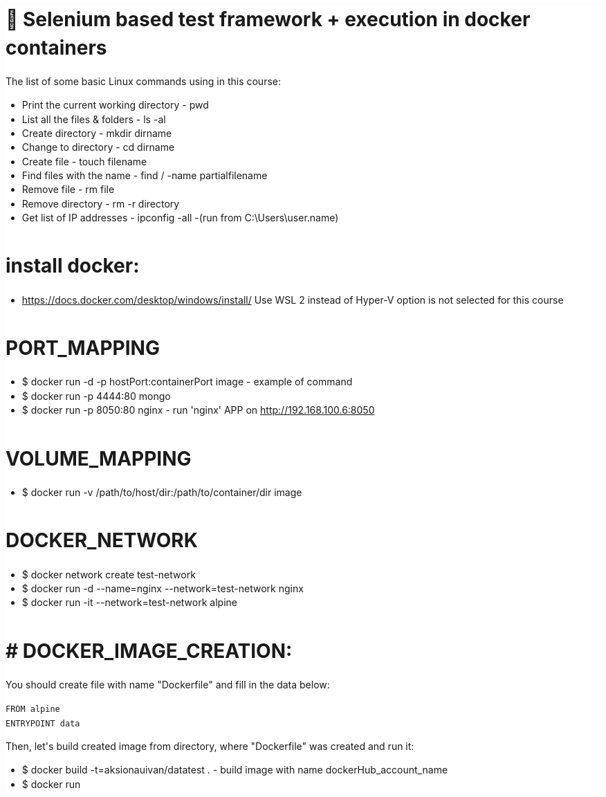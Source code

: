 # 🚀 Selenium based test framework + execution in docker containers

The list of some basic Linux commands using in this course:

- Print the current working directory - pwd
- List all the files & folders - ls -al
- Create directory - mkdir dirname
- Change to directory - cd dirname
- Create file - touch filename
- Find files with the name - find / -name partialfilename
- Remove file - rm file
- Remove directory - rm -r directory
- Get list of IP addresses - ipconfig -all -(run from C:\Users\user.name)

# install docker:

- https://docs.docker.com/desktop/windows/install/  Use WSL 2 instead of Hyper-V option is not selected for this course

# PORT_MAPPING

- $ docker run -d -p hostPort:containerPort image - example of command
- $ docker run -p 4444:80 mongo
- $ docker run -p 8050:80 nginx - run 'nginx' APP on http://192.168.100.6:8050

# VOLUME_MAPPING

- $ docker run -v /path/to/host/dir:/path/to/container/dir image

# DOCKER_NETWORK

- $ docker network create test-network
- $ docker run -d --name=nginx --network=test-network nginx
- $ docker run -it --network=test-network alpine

# # DOCKER_IMAGE_CREATION:

You should create file with name "Dockerfile" and fill in the data below:

````
FROM alpine
ENTRYPOINT data
````

Then, let's build created image from directory, where "Dockerfile" was created and run it:

- $ docker build -t=aksionauivan/datatest . - build image with name dockerHub_account_name
- $ docker run
